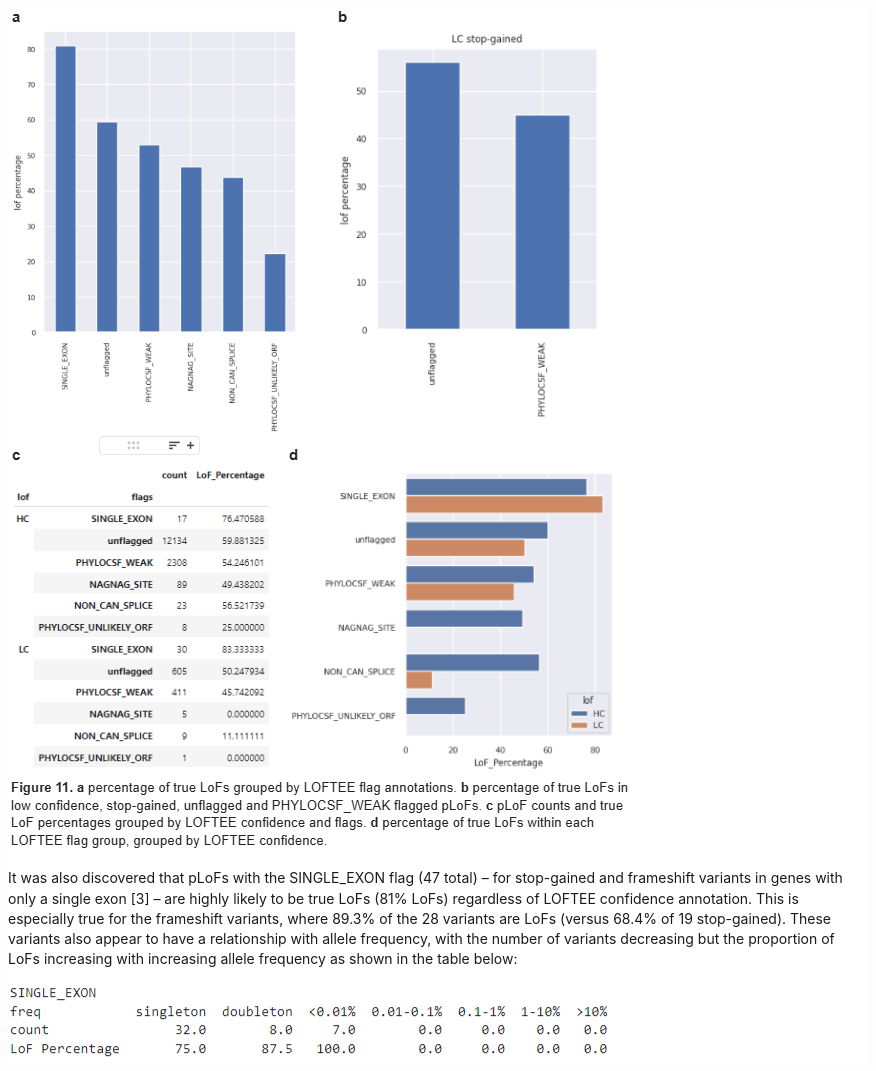 ![Figure 11. a percentage of true LoFs grouped by LOFTEE flag annotations. b percentage of true LoFs in low confidence, stop-gained, unflagged and PHYLOCSF_WEAK flagged pLoFs. c pLoF counts and true LoF percentages grouped by LOFTEE confidence and flags. d percentage of true LoFs within each LOFTEE flag group, grouped by LOFTEE confidence.](figures/figure11.PNG)

It was also discovered that pLoFs with the SINGLE_EXON flag (47 total) – for stop-gained and frameshift variants in genes with only a single exon [3] – are highly likely to be true LoFs (81% LoFs) regardless of LOFTEE confidence annotation. This is especially true for the frameshift variants, where 89.3% of the 28 variants are LoFs (versus 68.4% of 19 stop-gained). These variants also appear to have a relationship with allele frequency, with the number of variants decreasing but the proportion of LoFs increasing with increasing allele frequency as shown in the table below:

![LoF-allele frequency relationship table](figures/table.PNG)
